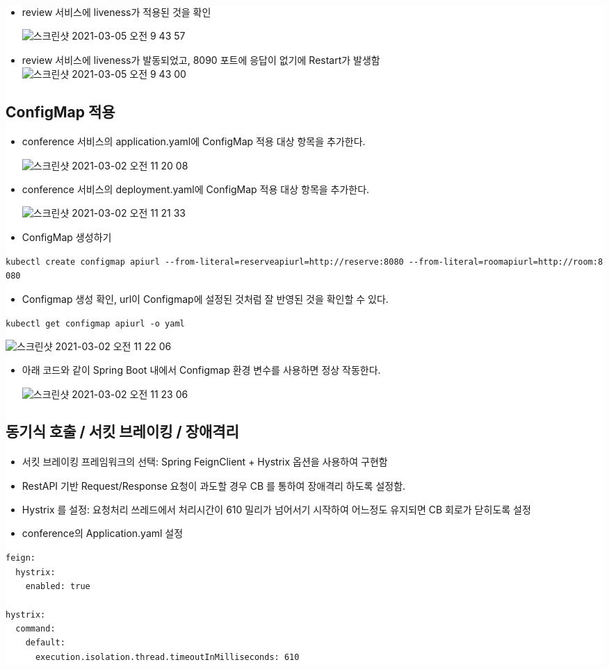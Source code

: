 - review 서비스에 liveness가 적용된 것을 확인  

  <img width="1264" alt="스크린샷 2021-03-05 오전 9 43 57" src="https://user-images.githubusercontent.com/43164924/110050544-761bd000-7d97-11eb-8595-ed06296dfe4f.png">


- review 서비스에 liveness가 발동되었고, 8090 포트에 응답이 없기에 Restart가 발생함   
  <img width="563" alt="스크린샷 2021-03-05 오전 9 43 00" src="https://user-images.githubusercontent.com/43164924/110050575-88960980-7d97-11eb-8f7c-a7e5ae3a2c00.png">


## ConfigMap 적용
- conference 서비스의 application.yaml에 ConfigMap 적용 대상 항목을 추가한다.

  <img width="576" alt="스크린샷 2021-03-02 오전 11 20 08" src="https://user-images.githubusercontent.com/33116855/109586783-424b6b00-7b49-11eb-8e1c-b1d23d7ef463.png">

- conference 서비스의 deployment.yaml에 ConfigMap 적용 대상 항목을 추가한다.


  <img width="546" alt="스크린샷 2021-03-02 오전 11 21 33" src="https://user-images.githubusercontent.com/33116855/109586890-73c43680-7b49-11eb-9622-46f9a8a45150.png">

- ConfigMap 생성하기
```
kubectl create configmap apiurl --from-literal=reserveapiurl=http://reserve:8080 --from-literal=roomapiurl=http://room:8080
```

- Configmap 생성 확인, url이 Configmap에 설정된 것처럼 잘 반영된 것을 확인할 수 있다.  

```
kubectl get configmap apiurl -o yaml
```

  <img width="640" alt="스크린샷 2021-03-02 오전 11 22 06" src="https://user-images.githubusercontent.com/33116855/109586918-86d70680-7b49-11eb-8429-145a47a13ca0.png">

- 아래 코드와 같이 Spring Boot 내에서 Configmap 환경 변수를 사용하면 정상 작동한다.

   <img width="604" alt="스크린샷 2021-03-02 오전 11 23 06" src="https://user-images.githubusercontent.com/33116855/109587003-ab32e300-7b49-11eb-8282-af5c5d2b7f42.png">


## 동기식 호출 / 서킷 브레이킹 / 장애격리

* 서킷 브레이킹 프레임워크의 선택: Spring FeignClient + Hystrix 옵션을 사용하여 구현함

- RestAPI 기반 Request/Response 요청이 과도할 경우 CB 를 통하여 장애격리 하도록 설정함.

- Hystrix 를 설정:  요청처리 쓰레드에서 처리시간이 610 밀리가 넘어서기 시작하여 어느정도 유지되면 CB 회로가 닫히도록 설정

- conference의 Application.yaml 설정
```
feign:
  hystrix:
    enabled: true
    
hystrix:
  command:
    default:
      execution.isolation.thread.timeoutInMilliseconds: 610

```
